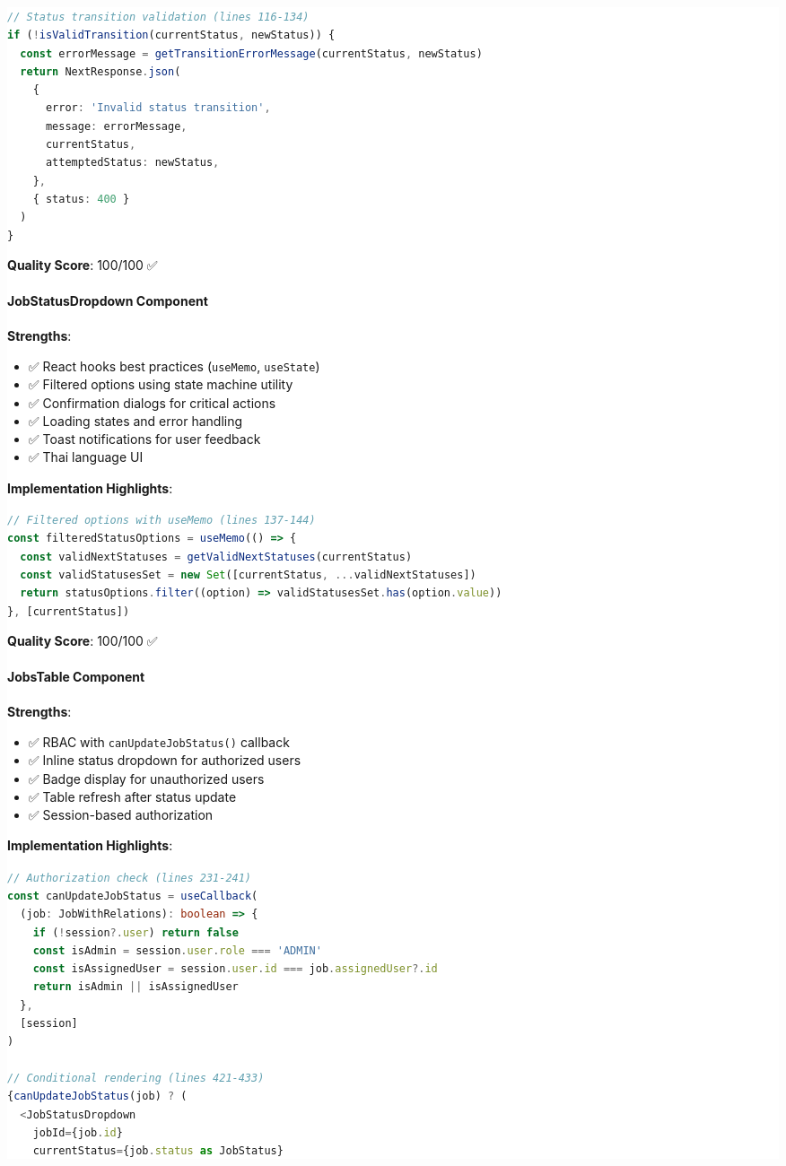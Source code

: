 ```typescript
// Status transition validation (lines 116-134)
if (!isValidTransition(currentStatus, newStatus)) {
  const errorMessage = getTransitionErrorMessage(currentStatus, newStatus)
  return NextResponse.json(
    {
      error: 'Invalid status transition',
      message: errorMessage,
      currentStatus,
      attemptedStatus: newStatus,
    },
    { status: 400 }
  )
}
```

**Quality Score**: 100/100 ✅

#### JobStatusDropdown Component

**Strengths**:
- ✅ React hooks best practices (`useMemo`, `useState`)
- ✅ Filtered options using state machine utility
- ✅ Confirmation dialogs for critical actions
- ✅ Loading states and error handling
- ✅ Toast notifications for user feedback
- ✅ Thai language UI

**Implementation Highlights**:
```typescript
// Filtered options with useMemo (lines 137-144)
const filteredStatusOptions = useMemo(() => {
  const validNextStatuses = getValidNextStatuses(currentStatus)
  const validStatusesSet = new Set([currentStatus, ...validNextStatuses])
  return statusOptions.filter((option) => validStatusesSet.has(option.value))
}, [currentStatus])
```

**Quality Score**: 100/100 ✅

#### JobsTable Component

**Strengths**:
- ✅ RBAC with `canUpdateJobStatus()` callback
- ✅ Inline status dropdown for authorized users
- ✅ Badge display for unauthorized users
- ✅ Table refresh after status update
- ✅ Session-based authorization

**Implementation Highlights**:
```typescript
// Authorization check (lines 231-241)
const canUpdateJobStatus = useCallback(
  (job: JobWithRelations): boolean => {
    if (!session?.user) return false
    const isAdmin = session.user.role === 'ADMIN'
    const isAssignedUser = session.user.id === job.assignedUser?.id
    return isAdmin || isAssignedUser
  },
  [session]
)

// Conditional rendering (lines 421-433)
{canUpdateJobStatus(job) ? (
  <JobStatusDropdown
    jobId={job.id}
    currentStatus={job.status as JobStatus}
```
